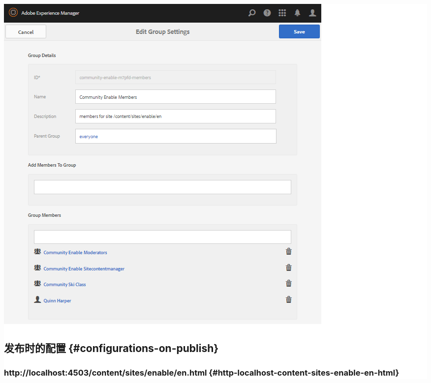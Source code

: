 ![chlimage_1-295](assets/chlimage_1-295.png)

## 发布时的配置 {#configurations-on-publish}

### http://localhost:4503/content/sites/enable/en.html {#http-localhost-content-sites-enable-en-html}
